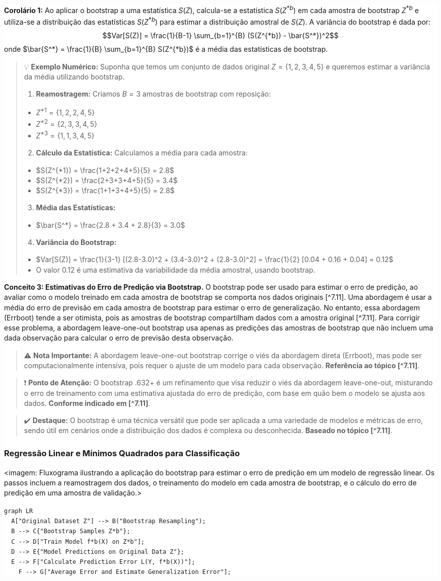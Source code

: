 **Corolário 1:** Ao aplicar o bootstrap a uma estatística $S(Z)$, calcula-se a estatística $S(Z^{*b})$ em cada amostra de bootstrap $Z^{*b}$ e utiliza-se a distribuição das estatísticas $S(Z^{*b})$ para estimar a distribuição amostral de $S(Z)$. A variância do bootstrap é dada por:
$$Var[S(Z)] = \frac{1}{B-1} \sum_{b=1}^{B} (S(Z^{*b}) - \bar{S^*})^2$$
onde $\bar{S^*} = \frac{1}{B} \sum_{b=1}^{B} S(Z^{*b})$ é a média das estatísticas de bootstrap.

> 💡 **Exemplo Numérico:**
> Suponha que temos um conjunto de dados original $Z = \{1, 2, 3, 4, 5\}$ e queremos estimar a variância da média utilizando bootstrap.
> 1.  **Reamostragem:** Criamos $B = 3$ amostras de bootstrap com reposição:
>   - $Z^{*1} = \{1, 2, 2, 4, 5\}$
>   - $Z^{*2} = \{2, 3, 3, 4, 5\}$
>   - $Z^{*3} = \{1, 1, 3, 4, 5\}$
> 2.  **Cálculo da Estatística:** Calculamos a média para cada amostra:
>   - $S(Z^{*1}) = \frac{1+2+2+4+5}{5} = 2.8$
>   - $S(Z^{*2}) = \frac{2+3+3+4+5}{5} = 3.4$
>   - $S(Z^{*3}) = \frac{1+1+3+4+5}{5} = 2.8$
> 3.  **Média das Estatísticas:**
>   - $\bar{S^*} = \frac{2.8 + 3.4 + 2.8}{3} = 3.0$
> 4.  **Variância do Bootstrap:**
>   - $Var[S(Z)] = \frac{1}{3-1} [(2.8-3.0)^2 + (3.4-3.0)^2 + (2.8-3.0)^2] = \frac{1}{2} [0.04 + 0.16 + 0.04] = 0.12$
>   - O valor 0.12 é uma estimativa da variabilidade da média amostral, usando bootstrap.

**Conceito 3: Estimativas do Erro de Predição via Bootstrap.** O bootstrap pode ser usado para estimar o erro de predição, ao avaliar como o modelo treinado em cada amostra de bootstrap se comporta nos dados originais [^7.11]. Uma abordagem é usar a média do erro de previsão em cada amostra de bootstrap para estimar o erro de generalização. No entanto, essa abordagem (Errboot) tende a ser otimista, pois as amostras de bootstrap compartilham dados com a amostra original [^7.11]. Para corrigir esse problema, a abordagem leave-one-out bootstrap usa apenas as predições das amostras de bootstrap que não incluem uma dada observação para calcular o erro de previsão desta observação.

> ⚠️ **Nota Importante:** A abordagem leave-one-out bootstrap corrige o viés da abordagem direta (Errboot), mas pode ser computacionalmente intensiva, pois requer o ajuste de um modelo para cada observação. **Referência ao tópico [^7.11]**.

> ❗ **Ponto de Atenção:** O bootstrap .632+ é um refinamento que visa reduzir o viés da abordagem leave-one-out, misturando o erro de treinamento com uma estimativa ajustada do erro de predição, com base em quão bem o modelo se ajusta aos dados. **Conforme indicado em [^7.11]**.

> ✔️ **Destaque:** O bootstrap é uma técnica versátil que pode ser aplicada a uma variedade de modelos e métricas de erro, sendo útil em cenários onde a distribuição dos dados é complexa ou desconhecida. **Baseado no tópico [^7.11]**.

### Regressão Linear e Mínimos Quadrados para Classificação
<imagem: Fluxograma ilustrando a aplicação do bootstrap para estimar o erro de predição em um modelo de regressão linear. Os passos incluem a reamostragem dos dados, o treinamento do modelo em cada amostra de bootstrap, e o cálculo do erro de predição em uma amostra de validação.>

```mermaid
graph LR
  A["Original Dataset Z"] --> B("Bootstrap Resampling");
  B --> C{"Bootstrap Samples Z*b"};
  C --> D["Train Model f*b(X) on Z*b"];
  D --> E{"Model Predictions on Original Data Z"};
  E --> F["Calculate Prediction Error L(Y, f*b(X))"];
    F --> G["Average Error and Estimate Generalization Error"];
```
